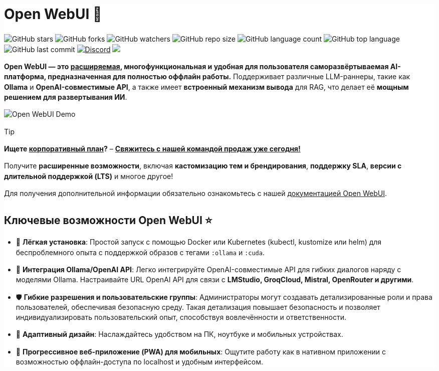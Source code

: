 # Open WebUI 👋

![GitHub stars](https://img.shields.io/github/stars/open-webui/open-webui?style=social)
![GitHub forks](https://img.shields.io/github/forks/open-webui/open-webui?style=social)
![GitHub watchers](https://img.shields.io/github/watchers/open-webui/open-webui?style=social)
![GitHub repo size](https://img.shields.io/github/repo-size/open-webui/open-webui)
![GitHub language count](https://img.shields.io/github/languages/count/open-webui/open-webui)
![GitHub top language](https://img.shields.io/github/languages/top/open-webui/open-webui)
![GitHub last commit](https://img.shields.io/github/last-commit/open-webui/open-webui?color=red)
[![Discord](https://img.shields.io/badge/Discord-Open_WebUI-blue?logo=discord&logoColor=white)](https://discord.gg/5rJgQTnV4s)
[![](https://img.shields.io/static/v1?label=Sponsor&message=%E2%9D%A4&logo=GitHub&color=%23fe8e86)](https://github.com/sponsors/tjbck)

**Open WebUI — это [расширяемая](https://docs.openwebui.com/features/plugin/), многофункциональная и удобная для пользователя саморазвёртываемая AI-платформа, предназначенная для полностью оффлайн работы.** Поддерживает различные LLM-раннеры, такие как **Ollama** и **OpenAI-совместимые API**, а также имеет **встроенный механизм вывода** для RAG, что делает её **мощным решением для развертывания ИИ**.

![Open WebUI Demo](./demo.gif)

> [!TIP]  
> **Ищете [корпоративный план](https://docs.openwebui.com/enterprise)?** – **[Свяжитесь с нашей командой продаж уже сегодня!](mailto:sales@openwebui.com)**
>
> Получите **расширенные возможности**, включая **кастомизацию тем и брендирования**, **поддержку SLA**, **версии с длительной поддержкой (LTS)** и многое другое!

Для получения дополнительной информации обязательно ознакомьтесь с нашей [документацией Open WebUI](https://docs.openwebui.com/).

## Ключевые возможности Open WebUI ⭐

- 🚀 **Лёгкая установка**: Простой запуск с помощью Docker или Kubernetes (kubectl, kustomize или helm) для беспроблемного опыта с поддержкой образов с тегами `:ollama` и `:cuda`.

- 🤝 **Интеграция Ollama/OpenAI API**: Легко интегрируйте OpenAI-совместимые API для гибких диалогов наряду с моделями Ollama. Настраивайте URL OpenAI API для связи с **LMStudio, GroqCloud, Mistral, OpenRouter и другими**.

- 🛡️ **Гибкие разрешения и пользовательские группы**: Администраторы могут создавать детализированные роли и права пользователей, обеспечивая безопасную среду. Такая детализация повышает безопасность и позволяет индивидуализировать пользовательский опыт, способствуя вовлечённости и ответственности.

- 📱 **Адаптивный дизайн**: Наслаждайтесь удобством на ПК, ноутбуке и мобильных устройствах.

- 📱 **Прогрессивное веб-приложение (PWA) для мобильных**: Ощутите работу как в нативном приложении с возможностью оффлайн-доступа по localhost и удобным интерфейсом.
